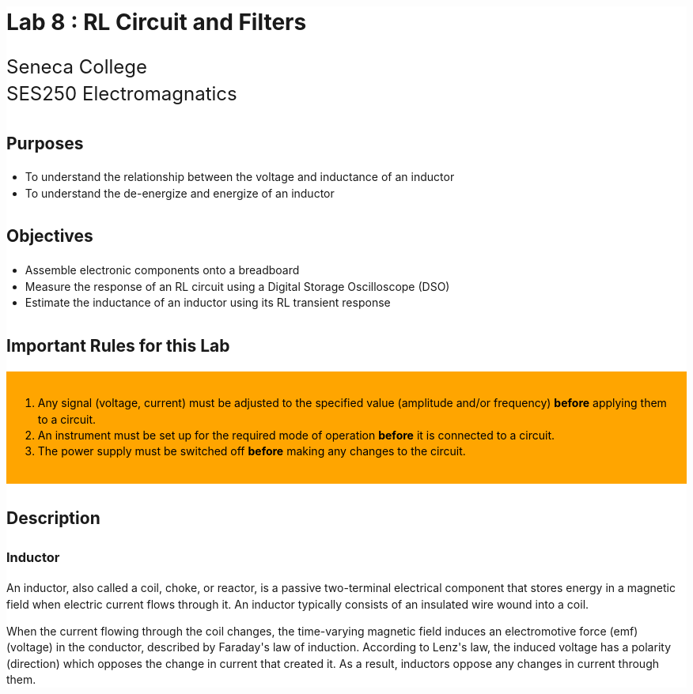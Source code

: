 # Lab 8 : RL Circuit and Filters

<font size="5">
Seneca College<br>
SES250 Electromagnatics
</font>

## Purposes
- To understand the relationship between the voltage and inductance of an inductor
- To understand the de-energize and energize of an inductor

## Objectives
- Assemble electronic components onto a breadboard
- Measure the response of an RL circuit using a Digital Storage Oscilloscope (DSO)
- Estimate the inductance of an inductor using its RL transient response


## Important Rules for this Lab

<div style="padding: 15px; border: 1px solid orange; background-color: orange; color: black;">
<ol>
<li>Any signal (voltage, current) must be adjusted to the specified value (amplitude and/or frequency) <strong>before</strong> applying them to a circuit.</li>
<li>An instrument must be set up for the required mode of operation <strong>before</strong> it is connected to a circuit.</li>
<li>The power supply must be switched off <strong>before</strong> making any changes to the circuit.</li>
</ol>
</div>

## Description

### Inductor

An inductor, also called a coil, choke, or reactor, is a passive two-terminal electrical component that stores energy in a magnetic field when electric current flows through it. An inductor typically consists of an insulated wire wound into a coil.

When the current flowing through the coil changes, the time-varying magnetic field induces an electromotive force (emf) (voltage) in the conductor, described by Faraday's law of induction. According to Lenz's law, the induced voltage has a polarity (direction) which opposes the change in current that created it. As a result, inductors oppose any changes in current through them.
